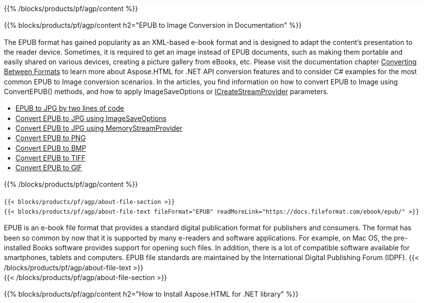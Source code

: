 {{% /blocks/products/pf/agp/content  %}}

<a id=lviv.doc />
{{% blocks/products/pf/agp/content h2="EPUB to Image Conversion in Documentation" %}}

The EPUB format has gained popularity as an XML-based e-book format and is designed to adapt the content’s presentation to the reader device. Sometimes, it is required to get an image instead of EPUB documents, such as making them portable and easily shared on various devices, creating a picture gallery from eBooks, etc. Please visit the documentation chapter [Converting Between Formats](https://docs.aspose.com/html/net/converting-between-formats/) to learn more about Aspose.HTML for .NET API conversion features and to consider C# examples for the most common EPUB to Image conversion scenarios. In the articles, you find information on how to convert EPUB to Image using ConvertEPUB() methods, and how to apply ImageSaveOptions or [ICreateStreamProvider](https://apireference.aspose.com/html/net/aspose.html.io/icreatestreamprovider) parameters.
<div class="row">
	<div>
		<ul>
			<li><a href="https://docs.aspose.com/html/net/converting-between-formats/epub-to-jpg/#epub-to-jpg-by-two-lines-of-code" target="_blank">EPUB to JPG by two lines of code</a></li>
			<li><a href="https://docs.aspose.com/html/net/converting-between-formats/epub-to-jpg/#convert-epub-to-jpg-using-imagesaveoptions" target="_blank">Convert EPUB to JPG using ImageSaveOptions</a></li>
			<li><a href="https://docs.aspose.com/html/net/converting-between-formats/epub-to-jpg/#output-stream-providers" target="_blank">Convert EPUB to JPG using MemoryStreamProvider</a></li>
			<li><a href="https://docs.aspose.com/html/net/converting-between-formats/epub-to-png/" target="_blank">Convert EPUB to PNG</a></li>
			<li><a href="https://docs.aspose.com/html/net/converting-between-formats/epub-to-bmp/" target="_blank">Convert EPUB to BMP</a></li>
			<li><a href="https://docs.aspose.com/html/net/converting-between-formats/epub-to-tiff/" target="_blank">Convert EPUB to TIFF</a></li>
			<li><a href="https://docs.aspose.com/html/net/converting-between-formats/epub-to-gif/" target="_blank">Convert EPUB to GIF</a></li>
		</ul>		
	</div>	
</div> 


{{% /blocks/products/pf/agp/content %}}   
	

	
    {{< blocks/products/pf/agp/about-file-section >}}     
    {{< blocks/products/pf/agp/about-file-text fileFormat="EPUB" readMoreLink="https://docs.fileformat.com/ebook/epub/" >}}
EPUB is an e-book file format that provides a standard digital publication format for publishers and consumers. The format has been so common by now that it is supported by many e-readers and software applications. For example, on Mac OS, the pre-installed Books software provides support for opening such files. In addition, there is a lot of compatible software available for smartphones, tablets and computers. EPUB file standards are maintained by the International Digital Publishing Forum (IDPF).
    {{< /blocks/products/pf/agp/about-file-text >}}        
	{{< /blocks/products/pf/agp/about-file-section >}}		



{{% blocks/products/pf/agp/content h2="How to Install Aspose.HTML for .NET library" %}}
